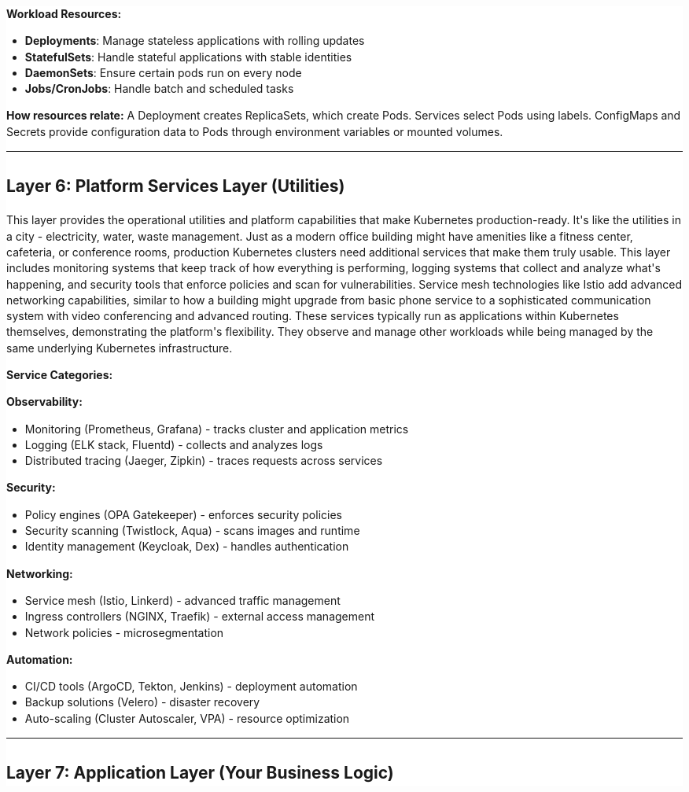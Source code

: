 **Workload Resources:**
- **Deployments**: Manage stateless applications with rolling updates
- **StatefulSets**: Handle stateful applications with stable identities
- **DaemonSets**: Ensure certain pods run on every node
- **Jobs/CronJobs**: Handle batch and scheduled tasks

**How resources relate:**
A Deployment creates ReplicaSets, which create Pods. Services select Pods using labels. ConfigMaps and Secrets provide configuration data to Pods through environment variables or mounted volumes.

---

## Layer 6: Platform Services Layer (Utilities)

This layer provides the operational utilities and platform capabilities that make Kubernetes production-ready. It's like the utilities in a city - electricity, water, waste management.
Just as a modern office building might have amenities like a fitness center, cafeteria, or conference rooms, production Kubernetes clusters need additional services that make them truly usable. This layer includes monitoring systems that keep track of how everything is performing, logging systems that collect and analyze what's happening, and security tools that enforce policies and scan for vulnerabilities.
Service mesh technologies like Istio add advanced networking capabilities, similar to how a building might upgrade from basic phone service to a sophisticated communication system with video conferencing and advanced routing.
These services typically run as applications within Kubernetes themselves, demonstrating the platform's flexibility. They observe and manage other workloads while being managed by the same underlying Kubernetes infrastructure.

**Service Categories:**

**Observability:**
- Monitoring (Prometheus, Grafana) - tracks cluster and application metrics
- Logging (ELK stack, Fluentd) - collects and analyzes logs
- Distributed tracing (Jaeger, Zipkin) - traces requests across services

**Security:**
- Policy engines (OPA Gatekeeper) - enforces security policies
- Security scanning (Twistlock, Aqua) - scans images and runtime
- Identity management (Keycloak, Dex) - handles authentication

**Networking:**
- Service mesh (Istio, Linkerd) - advanced traffic management
- Ingress controllers (NGINX, Traefik) - external access management
- Network policies - microsegmentation

**Automation:**
- CI/CD tools (ArgoCD, Tekton, Jenkins) - deployment automation
- Backup solutions (Velero) - disaster recovery
- Auto-scaling (Cluster Autoscaler, VPA) - resource optimization

---

## Layer 7: Application Layer (Your Business Logic)
